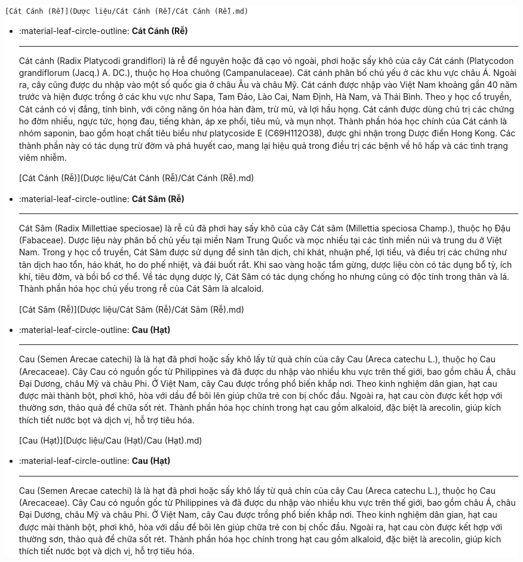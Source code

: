     [Cát Cánh (Rễ)](Dược liệu/Cát Cánh (Rễ)/Cát Cánh (Rễ).md)

 
-   :material-leaf-circle-outline: __Cát Cánh (Rễ)__

    ---

    Cát cánh (Radix Platycodi grandiflori) là rễ để nguyên hoặc đã cạo vỏ ngoài, phơi hoặc sấy khô của cây Cát cánh (Platycodon grandiflorum (Jacq.) A. DC.), thuộc họ Hoa chuông (Campanulaceae). Cát cánh phân bố chủ yếu ở các khu vực châu Á. Ngoài ra, cây cũng được du nhập vào một số quốc gia ở châu Âu và châu Mỹ. Cát cánh được nhập vào Việt Nam khoảng gần 40 năm trước và hiện được trồng ở các khu vực như Sapa, Tam Đảo, Lào Cai, Nam Định, Hà Nam, và Thái Bình. Theo y học cổ truyền, Cát cánh có vị đắng, tính bình, với công năng ôn hóa hàn đàm, trừ mủ, và lợi hầu họng. Cát cánh được dùng chủ trị các chứng ho đờm nhiều, ngực tức, họng đau, tiếng khàn, áp xe phổi, tiêu mủ, và mụn nhọt. Thành phần hóa học chính của Cát cánh là nhóm saponin, bao gồm hoạt chất tiêu biểu như platycoside E (C69H112O38), được ghi nhận trong Dược điển Hong Kong. Các thành phần này có tác dụng trừ đờm và phá huyết cao, mang lại hiệu quả trong điều trị các bệnh về hô hấp và các tình trạng viêm nhiễm.
    
    [Cát Cánh (Rễ)](Dược liệu/Cát Cánh (Rễ)/Cát Cánh (Rễ).md)

 
-   :material-leaf-circle-outline: __Cát Sâm (Rễ)__

    ---

    Cát Sâm (Radix Millettiae speciosae) là rễ củ đã phơi hay sấy khô của cây Cát sâm (Millettia speciosa Champ.), thuộc họ Đậu (Fabaceae). Dược liệu này phân bố chủ yếu tại miền Nam Trung Quốc và mọc nhiều tại các tỉnh miền núi và trung du ở Việt Nam. Trong y học cổ truyền, Cát Sâm được sử dụng để sinh tân dịch, chỉ khát, nhuận phế, lợi tiểu, và điều trị các chứng như tân dịch hao tổn, háo khát, ho do phế nhiệt, và đái buốt rắt. Khi sao vàng hoặc tẩm gừng, dược liệu còn có tác dụng bổ tỳ, ích khí, tiêu đờm, và bồi bổ cơ thể. Về tác dụng dược lý, Cát Sâm có tác dụng chống ho nhưng cũng có độc tính trong thân và lá. Thành phần hóa học chủ yếu trong rễ của Cát Sâm là alcaloid.
    
    [Cát Sâm (Rễ)](Dược liệu/Cát Sâm (Rễ)/Cát Sâm (Rễ).md)

 
-   :material-leaf-circle-outline: __Cau (Hạt)__

    ---

    Cau (Semen Arecae catechi) là là hạt đã phơi hoặc sấy khô lấy từ quả chín của cây Cau (Areca catechu L.), thuộc họ Cau (Arecaceae).  Cây Cau có nguồn gốc từ Philippines và đã được du nhập vào nhiều khu vực trên thế giới, bao gồm châu Á, châu Đại Dương, châu Mỹ và châu Phi. Ở Việt Nam, cây Cau được trồng phổ biến khắp nơi. Theo kinh nghiệm dân gian, hạt cau được mài thành bột, phơi khô, hòa với dầu để bôi lên giúp chữa trẻ con bị chốc đầu. Ngoài ra, hạt cau còn được kết hợp với thường sơn, thảo quả để chữa sốt rét. Thành phần hóa học chính trong hạt cau gồm alkaloid, đặc biệt là arecolin, giúp kích thích tiết nước bọt và dịch vị, hỗ trợ tiêu hóa.
    
    [Cau (Hạt)](Dược liệu/Cau (Hạt)/Cau (Hạt).md)

 
-   :material-leaf-circle-outline: __Cau (Hạt)__

    ---

    Cau (Semen Arecae catechi) là là hạt đã phơi hoặc sấy khô lấy từ quả chín của cây Cau (Areca catechu L.), thuộc họ Cau (Arecaceae).  Cây Cau có nguồn gốc từ Philippines và đã được du nhập vào nhiều khu vực trên thế giới, bao gồm châu Á, châu Đại Dương, châu Mỹ và châu Phi. Ở Việt Nam, cây Cau được trồng phổ biến khắp nơi. Theo kinh nghiệm dân gian, hạt cau được mài thành bột, phơi khô, hòa với dầu để bôi lên giúp chữa trẻ con bị chốc đầu. Ngoài ra, hạt cau còn được kết hợp với thường sơn, thảo quả để chữa sốt rét. Thành phần hóa học chính trong hạt cau gồm alkaloid, đặc biệt là arecolin, giúp kích thích tiết nước bọt và dịch vị, hỗ trợ tiêu hóa.
    
